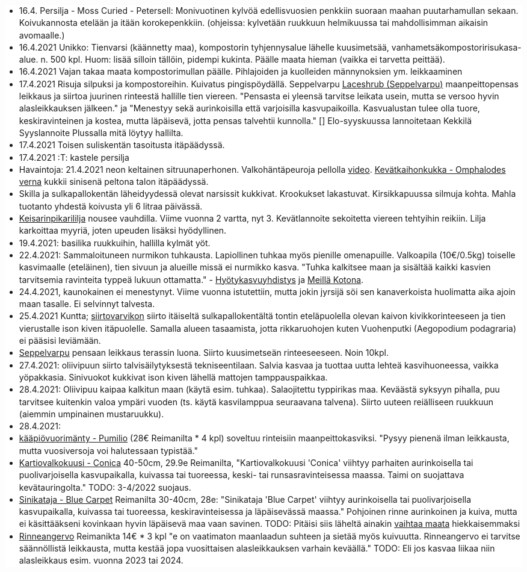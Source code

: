 - 16.4. Persilja - Moss Curied - Petersell: Monivuotinen kylvöä edellisvuosien penkkiin suoraan maahan puutarhamullan sekaan. Koivukannosta etelään ja itään korokepenkkiin. (ohjeissa: kylvetään ruukkuun helmikuussa tai mahdollisimman aikaisin avomaalle.)
- 16.4.2021 Unikko: Tienvarsi (käännetty maa), kompostorin tyhjennysalue lähelle kuusimetsää, vanhametsäkompostoririsukasa-alue. n. 500 kpl. Huom: lisää silloin tällöin, pidempi kukinta. Päälle maata hieman (vaikka ei tarvetta peittää). 
- 16.4.2021 Vajan takaa maata kompostorimullan päälle. Pihlajoiden ja kuolleiden männynoksien ym. leikkaaminen
- 17.4.2021 Risuja silpuksi ja kompostoreihin. Kuivatus pingispöydällä. Seppelvarpu [Laceshrub (Seppelvarpu)](https://ahosentaimisto.fi/tuote/seppelvarpu-astiataimi/) maanpeittopensas leikkaus ja siirtoa juurinen rinteestä hallille tien viereen. "Pensasta ei yleensä tarvitse leikata usein, mutta se versoo hyvin alasleikkauksen jälkeen." ja "Menestyy sekä aurinkoisilla että varjoisilla kasvupaikoilla. Kasvualustan tulee olla tuore, keskiravinteinen ja kostea, mutta läpäisevä, jotta pensas talvehtii kunnolla." [] Elo-syyskuussa lannoitetaan Kekkilä Syyslannoite Plussalla mitä löytyy hallilta.
- 17.4.2021 Toisen suliskentän tasoitusta itäpäädyssä.
- 17.4.2021 :T: kastele persilja
- Havaintoja: 21.4.2021 neon keltainen sitruunaperhonen. Valkohäntäpeuroja pellolla [video](linkki). [Kevätkaihonkukka - Omphalodes verna](https://www.luontoportti.com/suomi/fi/kukkakasvit/kevatkaihonkukka) kukkii sinisenä peltona talon itäpäädyssä.
- Skilla ja sulkapallokentän läheidyydessä olevat narsissit kukkivat. Krookukset lakastuvat. Kirsikkapuussa silmuja kohta. Mahla tuotanto yhdestä koivusta yli 6 litraa päivässä.
- [Keisarinpikarililja](https://www.viherpeukalot.fi/keisarinpikarililja) nousee vauhdilla. Viime vuonna 2 vartta, nyt 3. Kevätlannoite sekoitetta viereen tehtyihin reikiin. Lilja karkoittaa myyriä, joten upeuden lisäksi hyödyllinen.
- 19.4.2021: basilika ruukkuihin, hallilla kylmät yöt.
- 22.4.2021: Sammaloituneen nurmikon tuhkausta. Lapiollinen tuhkaa myös pienille omenapuille. Valkoapila (10€/0.5kg) toiselle kasvimaalle (eteläinen), tien sivuun ja alueille missä ei nurmikko kasva. "Tuhka kalkitsee maan ja sisältää kaikki kasvien tarvitsemia ravinteita typpeä lukuun ottamatta." - [Hyötykasvuyhdistys](https://hyotykasviyhdistys.fi/palstat/ohjeita-palstaviljelijalle/nain-kaytat-puuntuhkaa-oikein/) ja [Meillä Kotona](https://www.meillakotona.fi/artikkelit/tuhkan-kaytto-puutarhassa).
- 24.4.2021, kaunokainen ei menestynyt. Viime vuonna istutettiin, mutta jokin jyrsijä söi sen kanaverkoista huolimatta aika ajoin maan tasalle. Ei selvinnyt talvesta. 
- 25.4.2021 Kuntta; [siirtovarvikon](https://www.netrauta.fi/siirtovarvikko-piiraisen-kuntta) siirto itäiseltä sulkapallokentältä tontin eteläpuolella olevan kaivon kivikkorinteeseen ja tien vierustalle ison kiven itäpuolelle. Samalla alueen tasaamista, jotta rikkaruohojen kuten Vuohenputki (Aegopodium podagraria) ei pääsisi leviämään.
- [Seppelvarpu](https://www.kekkila.fi/kasvikirjasto/seppelvarpu/) pensaan leikkaus terassin luona. Siirto kuusimetseän rinteeseeseen. Noin 10kpl.
- 27.4.2021: oliivipuun siirto talvisäilytyksestä tekniseentilaan. Salvia kasvaa ja tuottaa uutta lehteä kasvihuoneessa, vaikka yöpakkasia. Sinivuokot kukkivat ison kiven lähellä mattojen tamppauspaikkaa.
- 28.4.2021: Oliivipuu kaipaa kalkitun maan (käytä esim. tuhkaa). Salaojitettu typpirikas maa. Keväästä syksyyn pihalla, puu tarvitsee kuitenkin valoa ympäri vuoden (ts. käytä kasvilamppua seuraavana talvena). Siirto uuteen reiälliseen ruukkuun (aiemmin umpinainen mustaruukku).
- 28.4.2021: 
- [kääpiövuorimänty - Pumilio](https://www.viherpeukalot.fi/kaapiovuorimanty_0) (28€ Reimanilta * 4 kpl) soveltuu rinteisiin maanpeittokasviksi. "Pysyy pienenä ilman leikkausta, mutta vuosiversoja voi halutessaan typistää." 
-  [Kartiovalkokuusi - Conica](https://www.hankkija.fi/Piha_ja_puutarha/kasvit/havukasvit/kartiovalkokuusi-50-60cm/) 40-50cm, 29.9e Reimanilta, "Kartiovalkokuusi 'Conica' viihtyy parhaiten aurinkoisella tai puolivarjoisella kasvupaikalla, kuivassa tai tuoreessa, keski- tai runsasravinteisessa maassa. Taimi on suojattava kevätauringolta." TODO: 3-4/2022 suojaus.
- [Sinikataja - Blue Carpet]() Reimanilta 30-40cm, 28e: "Sinikataja 'Blue Carpet' viihtyy aurinkoisella tai puolivarjoisella kasvupaikalla, kuivassa tai tuoreessa, keskiravinteisessa ja läpäisevässä maassa." Pohjoinen rinne aurinkoinen ja kuiva, mutta ei käsittääkseni kovinkaan hyvin läpäisevä maa vaan savinen. TODO: Pitäisi siis läheltä ainakin [vaihtaa maata](https://pihallaauringontahtiin.com/maanparannus/) hiekkaisemmaksi
- [Rinneangervo](viherpeukalot.fi/rinneangervo_0) Reimanikta 14€ * 3 kpl "e on vaatimaton maanlaadun suhteen ja sietää myös kuivuutta. Rinneangervo ei tarvitse säännöllistä leikkausta, mutta kestää jopa vuosittaisen alasleikkauksen varhain keväällä." TODO: Eli jos kasvaa liikaa niin alasleikkaus esim. vuonna 2023 tai 2024.